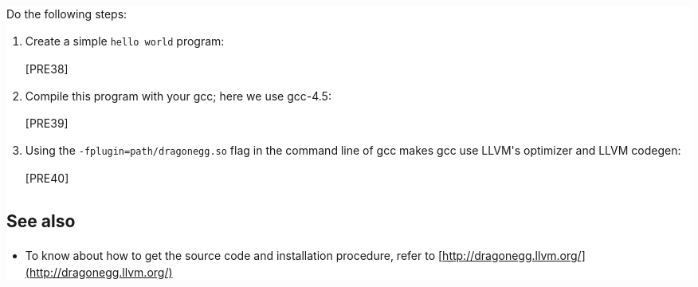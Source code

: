 Do the following steps:

1.  Create a simple `hello world` program:

    [PRE38]

2.  Compile this program with your gcc; here we use gcc-4.5:

    [PRE39]

3.  Using the `-fplugin=path/dragonegg.so` flag in the command line of gcc makes gcc use LLVM's optimizer and LLVM codegen:

    [PRE40]

## See also

*   To know about how to get the source code and installation procedure, refer to [http://dragonegg.llvm.org/](http://dragonegg.llvm.org/)